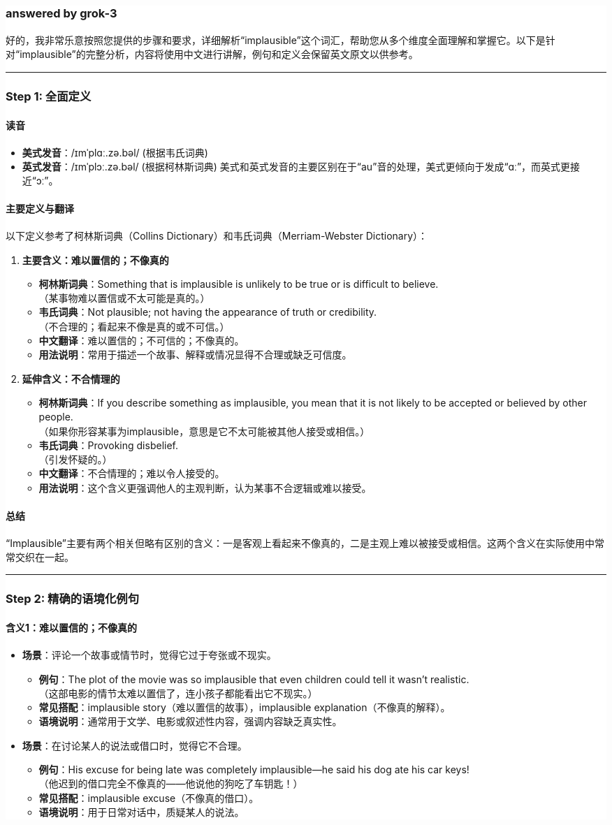 ### answered by grok-3
好的，我非常乐意按照您提供的步骤和要求，详细解析“implausible”这个词汇，帮助您从多个维度全面理解和掌握它。以下是针对“implausible”的完整分析，内容将使用中文进行讲解，例句和定义会保留英文原文以供参考。

---

### **Step 1: 全面定义**

#### **读音**
- **美式发音**：/ɪmˈplɑː.zə.bəl/ (根据韦氏词典)
- **英式发音**：/ɪmˈplɔː.zə.bəl/ (根据柯林斯词典)
美式和英式发音的主要区别在于“au”音的处理，美式更倾向于发成“ɑː”，而英式更接近“ɔː”。

#### **主要定义与翻译**
以下定义参考了柯林斯词典（Collins Dictionary）和韦氏词典（Merriam-Webster Dictionary）：

1. **主要含义：难以置信的；不像真的**
   - **柯林斯词典**：Something that is implausible is unlikely to be true or is difficult to believe.  
     （某事物难以置信或不太可能是真的。）
   - **韦氏词典**：Not plausible; not having the appearance of truth or credibility.  
     （不合理的；看起来不像是真的或不可信。）
   - **中文翻译**：难以置信的；不可信的；不像真的。
   - **用法说明**：常用于描述一个故事、解释或情况显得不合理或缺乏可信度。

2. **延伸含义：不合情理的**
   - **柯林斯词典**：If you describe something as implausible, you mean that it is not likely to be accepted or believed by other people.  
     （如果你形容某事为implausible，意思是它不太可能被其他人接受或相信。）
   - **韦氏词典**：Provoking disbelief.  
     （引发怀疑的。）
   - **中文翻译**：不合情理的；难以令人接受的。
   - **用法说明**：这个含义更强调他人的主观判断，认为某事不合逻辑或难以接受。

#### **总结**
“Implausible”主要有两个相关但略有区别的含义：一是客观上看起来不像真的，二是主观上难以被接受或相信。这两个含义在实际使用中常常交织在一起。

---

### **Step 2: 精确的语境化例句**

#### **含义1：难以置信的；不像真的**
- **场景**：评论一个故事或情节时，觉得它过于夸张或不现实。
  - **例句**：The plot of the movie was so implausible that even children could tell it wasn’t realistic.  
    （这部电影的情节太难以置信了，连小孩子都能看出它不现实。）
  - **常见搭配**：implausible story（难以置信的故事），implausible explanation（不像真的解释）。
  - **语境说明**：通常用于文学、电影或叙述性内容，强调内容缺乏真实性。

- **场景**：在讨论某人的说法或借口时，觉得它不合理。
  - **例句**：His excuse for being late was completely implausible—he said his dog ate his car keys!  
    （他迟到的借口完全不像真的——他说他的狗吃了车钥匙！）
  - **常见搭配**：implausible excuse（不像真的借口）。
  - **语境说明**：用于日常对话中，质疑某人的说法。
